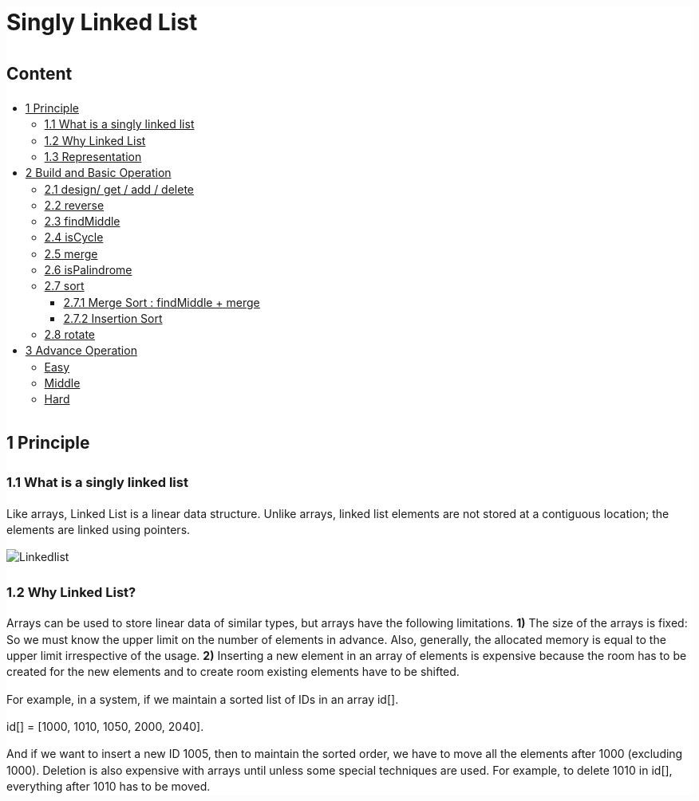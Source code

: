 
# Singly Linked List


## Content
- [1 Principle](#1-principle)
  * [1.1 What is a singly linked list](#11-what-is-a-singly-linked-list)
  * [1.2 Why Linked List](#12-why-linked-list-)
  * [1.3 Representation](#13-representation-)
- [2 Build and Basic Operation](#2-build-and-basic-operation)
  * [2.1 design/ get / add / delete](#21-design--get---add---delete)
  * [2.2 reverse](#22-reverse)
  * [2.3 findMiddle](#23-findmiddle)
  * [2.4 isCycle](#24-iscycle)
  * [2.5 merge](#25-merge)
  * [2.6 isPalindrome](#26-ispalindrome---reverse-----findmiddle)
  * [2.7 sort](#27-sort)
    + [2.7.1 Merge Sort : findMiddle + merge](#271-merge-sort---findmiddle---merge)
    + [2.7.2 Insertion Sort](#272-insertion-sort)
  * [2.8 rotate](#28-rotate)
- [3 Advance Operation](#3-advance-operation)
  - [Easy](#easy)
  - [Middle](#middle)
  - [Hard](#hard)

## 1 Principle

### 1.1 What is a singly linked list

Like arrays, Linked List is a linear data structure. Unlike arrays, linked list elements are not stored at a contiguous location; the elements are linked using pointers.

![Linkedlist](https://media.geeksforgeeks.org/wp-content/cdn-uploads/gq/2013/03/Linkedlist.png)

### 1.2 Why Linked List?

Arrays can be used to store linear data of similar types, but arrays have the following limitations.
**1)** The size of the arrays is fixed: So we must know the upper limit on the number of elements in advance. Also, generally, the allocated memory is equal to the upper limit irrespective of the usage.
**2)** Inserting a new element in an array of elements is expensive because the room has to be created for the new elements and to create room existing elements have to be shifted.

For example, in a system, if we maintain a sorted list of IDs in an array id[].

id[] = [1000, 1010, 1050, 2000, 2040].

And if we want to insert a new ID 1005, then to maintain the sorted order, we have to move all the elements after 1000 (excluding 1000).
Deletion is also expensive with arrays until unless some special techniques are used. For example, to delete 1010 in id[], everything after 1010 has to be moved.
